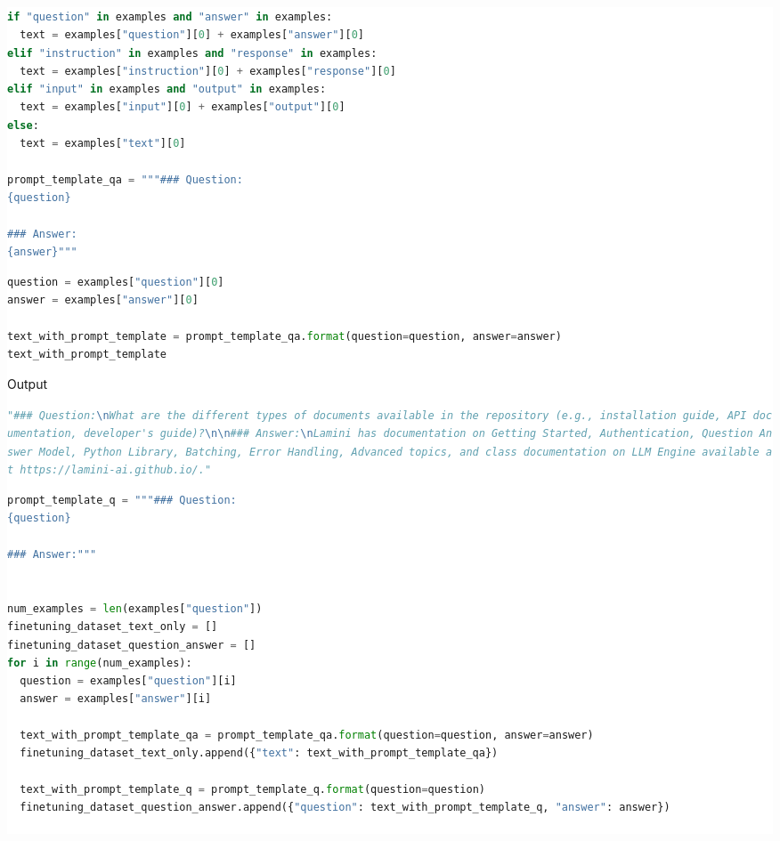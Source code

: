 



```py
if "question" in examples and "answer" in examples:
  text = examples["question"][0] + examples["answer"][0]
elif "instruction" in examples and "response" in examples:
  text = examples["instruction"][0] + examples["response"][0]
elif "input" in examples and "output" in examples:
  text = examples["input"][0] + examples["output"][0]
else:
  text = examples["text"][0]

prompt_template_qa = """### Question:
{question}

### Answer:
{answer}"""
```



```py
question = examples["question"][0]
answer = examples["answer"][0]

text_with_prompt_template = prompt_template_qa.format(question=question, answer=answer)
text_with_prompt_template
```



Output

```py
"### Question:\nWhat are the different types of documents available in the repository (e.g., installation guide, API documentation, developer's guide)?\n\n### Answer:\nLamini has documentation on Getting Started, Authentication, Question Answer Model, Python Library, Batching, Error Handling, Advanced topics, and class documentation on LLM Engine available at https://lamini-ai.github.io/."
```





```py
prompt_template_q = """### Question:
{question}

### Answer:"""


num_examples = len(examples["question"])
finetuning_dataset_text_only = []
finetuning_dataset_question_answer = []
for i in range(num_examples):
  question = examples["question"][i]
  answer = examples["answer"][i]

  text_with_prompt_template_qa = prompt_template_qa.format(question=question, answer=answer)
  finetuning_dataset_text_only.append({"text": text_with_prompt_template_qa})

  text_with_prompt_template_q = prompt_template_q.format(question=question)
  finetuning_dataset_question_answer.append({"question": text_with_prompt_template_q, "answer": answer})
  
```
